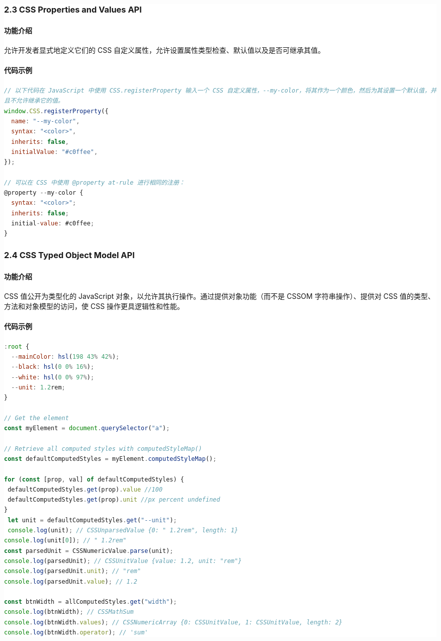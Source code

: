 ### 2.3 CSS Properties and Values API

#### 功能介绍

允许开发者显式地定义它们的 CSS 自定义属性，允许设置属性类型检查、默认值以及是否可继承其值。

#### 代码示例

```javascript
// 以下代码在 JavaScript 中使用 CSS.registerProperty 输入一个 CSS 自定义属性，--my-color，将其作为一个颜色，然后为其设置一个默认值，并且不允许继承它的值。
window.CSS.registerProperty({
  name: "--my-color",
  syntax: "<color>",
  inherits: false,
  initialValue: "#c0ffee",
});

// 可以在 CSS 中使用 @property at-rule 进行相同的注册：
@property --my-color {
  syntax: "<color>";
  inherits: false;
  initial-value: #c0ffee;
}
```

### 2.4 CSS Typed Object Model API

#### 功能介绍

CSS 值公开为类型化的 JavaScript 对象，以允许其执行操作。通过提供对象功能（而不是 CSSOM 字符串操作）、提供对 CSS 值的类型、方法和对象模型的访问，使 CSS 操作更具逻辑性和性能。

#### 代码示例

```js
:root {
  --mainColor: hsl(198 43% 42%);
  --black: hsl(0 0% 16%);
  --white: hsl(0 0% 97%);
  --unit: 1.2rem;
}

// Get the element
const myElement = document.querySelector("a");

// Retrieve all computed styles with computedStyleMap()
const defaultComputedStyles = myElement.computedStyleMap();

for (const [prop, val] of defaultComputedStyles) {
 defaultComputedStyles.get(prop).value //100
 defaultComputedStyles.get(prop).unit //px percent undefined
}
 let unit = defaultComputedStyles.get("--unit");
 console.log(unit); // CSSUnparsedValue {0: " 1.2rem", length: 1}
console.log(unit[0]); // " 1.2rem"
const parsedUnit = CSSNumericValue.parse(unit);
console.log(parsedUnit); // CSSUnitValue {value: 1.2, unit: "rem"}
console.log(parsedUnit.unit); // "rem"
console.log(parsedUnit.value); // 1.2

const btnWidth = allComputedStyles.get("width");
console.log(btnWidth); // CSSMathSum
console.log(btnWidth.values); // CSSNumericArray {0: CSSUnitValue, 1: CSSUnitValue, length: 2}
console.log(btnWidth.operator); // 'sum'
```